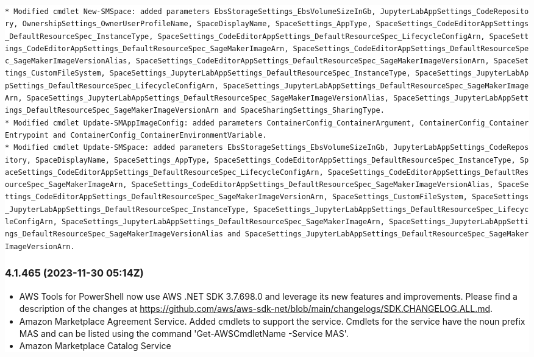     * Modified cmdlet New-SMSpace: added parameters EbsStorageSettings_EbsVolumeSizeInGb, JupyterLabAppSettings_CodeRepository, OwnershipSettings_OwnerUserProfileName, SpaceDisplayName, SpaceSettings_AppType, SpaceSettings_CodeEditorAppSettings_DefaultResourceSpec_InstanceType, SpaceSettings_CodeEditorAppSettings_DefaultResourceSpec_LifecycleConfigArn, SpaceSettings_CodeEditorAppSettings_DefaultResourceSpec_SageMakerImageArn, SpaceSettings_CodeEditorAppSettings_DefaultResourceSpec_SageMakerImageVersionAlias, SpaceSettings_CodeEditorAppSettings_DefaultResourceSpec_SageMakerImageVersionArn, SpaceSettings_CustomFileSystem, SpaceSettings_JupyterLabAppSettings_DefaultResourceSpec_InstanceType, SpaceSettings_JupyterLabAppSettings_DefaultResourceSpec_LifecycleConfigArn, SpaceSettings_JupyterLabAppSettings_DefaultResourceSpec_SageMakerImageArn, SpaceSettings_JupyterLabAppSettings_DefaultResourceSpec_SageMakerImageVersionAlias, SpaceSettings_JupyterLabAppSettings_DefaultResourceSpec_SageMakerImageVersionArn and SpaceSharingSettings_SharingType.
    * Modified cmdlet Update-SMAppImageConfig: added parameters ContainerConfig_ContainerArgument, ContainerConfig_ContainerEntrypoint and ContainerConfig_ContainerEnvironmentVariable.
    * Modified cmdlet Update-SMSpace: added parameters EbsStorageSettings_EbsVolumeSizeInGb, JupyterLabAppSettings_CodeRepository, SpaceDisplayName, SpaceSettings_AppType, SpaceSettings_CodeEditorAppSettings_DefaultResourceSpec_InstanceType, SpaceSettings_CodeEditorAppSettings_DefaultResourceSpec_LifecycleConfigArn, SpaceSettings_CodeEditorAppSettings_DefaultResourceSpec_SageMakerImageArn, SpaceSettings_CodeEditorAppSettings_DefaultResourceSpec_SageMakerImageVersionAlias, SpaceSettings_CodeEditorAppSettings_DefaultResourceSpec_SageMakerImageVersionArn, SpaceSettings_CustomFileSystem, SpaceSettings_JupyterLabAppSettings_DefaultResourceSpec_InstanceType, SpaceSettings_JupyterLabAppSettings_DefaultResourceSpec_LifecycleConfigArn, SpaceSettings_JupyterLabAppSettings_DefaultResourceSpec_SageMakerImageArn, SpaceSettings_JupyterLabAppSettings_DefaultResourceSpec_SageMakerImageVersionAlias and SpaceSettings_JupyterLabAppSettings_DefaultResourceSpec_SageMakerImageVersionArn.

### 4.1.465 (2023-11-30 05:14Z)
  * AWS Tools for PowerShell now use AWS .NET SDK 3.7.698.0 and leverage its new features and improvements. Please find a description of the changes at https://github.com/aws/aws-sdk-net/blob/main/changelogs/SDK.CHANGELOG.ALL.md.
  * Amazon Marketplace Agreement Service. Added cmdlets to support the service. Cmdlets for the service have the noun prefix MAS and can be listed using the command 'Get-AWSCmdletName -Service MAS'.
  * Amazon Marketplace Catalog Service